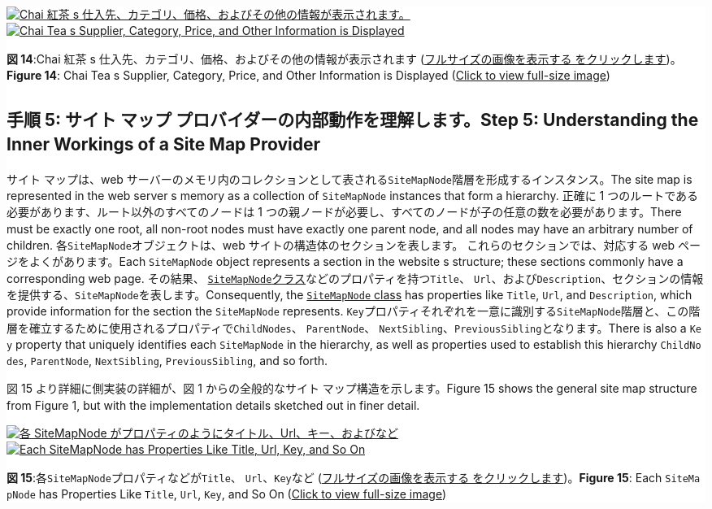 
<span data-ttu-id="25cd8-220">[![Chai 紅茶 s 仕入先、カテゴリ、価格、およびその他の情報が表示されます。](building-a-custom-database-driven-site-map-provider-cs/_static/image14.gif)](building-a-custom-database-driven-site-map-provider-cs/_static/image19.png)</span><span class="sxs-lookup"><span data-stu-id="25cd8-220">[![Chai Tea s Supplier, Category, Price, and Other Information is Displayed](building-a-custom-database-driven-site-map-provider-cs/_static/image14.gif)](building-a-custom-database-driven-site-map-provider-cs/_static/image19.png)</span></span>

<span data-ttu-id="25cd8-221">**図 14**:Chai 紅茶 s 仕入先、カテゴリ、価格、およびその他の情報が表示されます ([フルサイズの画像を表示する をクリックします](building-a-custom-database-driven-site-map-provider-cs/_static/image20.png))。</span><span class="sxs-lookup"><span data-stu-id="25cd8-221">**Figure 14**: Chai Tea s Supplier, Category, Price, and Other Information is Displayed ([Click to view full-size image](building-a-custom-database-driven-site-map-provider-cs/_static/image20.png))</span></span>


## <a name="step-5-understanding-the-inner-workings-of-a-site-map-provider"></a><span data-ttu-id="25cd8-222">手順 5: サイト マップ プロバイダーの内部動作を理解します。</span><span class="sxs-lookup"><span data-stu-id="25cd8-222">Step 5: Understanding the Inner Workings of a Site Map Provider</span></span>

<span data-ttu-id="25cd8-223">サイト マップは、web サーバーのメモリ内のコレクションとして表される`SiteMapNode`階層を形成するインスタンス。</span><span class="sxs-lookup"><span data-stu-id="25cd8-223">The site map is represented in the web server s memory as a collection of `SiteMapNode` instances that form a hierarchy.</span></span> <span data-ttu-id="25cd8-224">正確に 1 つのルートである必要があります、ルート以外のすべてのノードは 1 つの親ノードが必要し、すべてのノードが子の任意の数を必要があります。</span><span class="sxs-lookup"><span data-stu-id="25cd8-224">There must be exactly one root, all non-root nodes must have exactly one parent node, and all nodes may have an arbitrary number of children.</span></span> <span data-ttu-id="25cd8-225">各`SiteMapNode`オブジェクトは、web サイトの構造体のセクションを表します。 これらのセクションでは、対応する web ページをよくがあります。</span><span class="sxs-lookup"><span data-stu-id="25cd8-225">Each `SiteMapNode` object represents a section in the website s structure; these sections commonly have a corresponding web page.</span></span> <span data-ttu-id="25cd8-226">その結果、 [ `SiteMapNode`クラス](https://msdn.microsoft.com/library/system.web.sitemapnode.aspx)などのプロパティを持つ`Title`、 `Url`、および`Description`、セクションの情報を提供する、`SiteMapNode`を表します。</span><span class="sxs-lookup"><span data-stu-id="25cd8-226">Consequently, the [`SiteMapNode` class](https://msdn.microsoft.com/library/system.web.sitemapnode.aspx) has properties like `Title`, `Url`, and `Description`, which provide information for the section the `SiteMapNode` represents.</span></span> <span data-ttu-id="25cd8-227">`Key`プロパティそれぞれを一意に識別する`SiteMapNode`階層と、この階層を確立するために使用されるプロパティで`ChildNodes`、 `ParentNode`、 `NextSibling`、`PreviousSibling`となります。</span><span class="sxs-lookup"><span data-stu-id="25cd8-227">There is also a `Key` property that uniquely identifies each `SiteMapNode` in the hierarchy, as well as properties used to establish this hierarchy `ChildNodes`, `ParentNode`, `NextSibling`, `PreviousSibling`, and so forth.</span></span>

<span data-ttu-id="25cd8-228">図 15 より詳細に側実装の詳細が、図 1 からの全般的なサイト マップ構造を示します。</span><span class="sxs-lookup"><span data-stu-id="25cd8-228">Figure 15 shows the general site map structure from Figure 1, but with the implementation details sketched out in finer detail.</span></span>


<span data-ttu-id="25cd8-229">[![各 SiteMapNode がプロパティのようにタイトル、Url、キー、およびなど](building-a-custom-database-driven-site-map-provider-cs/_static/image16.gif)](building-a-custom-database-driven-site-map-provider-cs/_static/image15.gif)</span><span class="sxs-lookup"><span data-stu-id="25cd8-229">[![Each SiteMapNode has Properties Like Title, Url, Key, and So On](building-a-custom-database-driven-site-map-provider-cs/_static/image16.gif)](building-a-custom-database-driven-site-map-provider-cs/_static/image15.gif)</span></span>

<span data-ttu-id="25cd8-230">**図 15**:各`SiteMapNode`プロパティなどが`Title`、 `Url`、`Key`など ([フルサイズの画像を表示する をクリックします](building-a-custom-database-driven-site-map-provider-cs/_static/image17.gif))。</span><span class="sxs-lookup"><span data-stu-id="25cd8-230">**Figure 15**: Each `SiteMapNode` has Properties Like `Title`, `Url`, `Key`, and So On ([Click to view full-size image](building-a-custom-database-driven-site-map-provider-cs/_static/image17.gif))</span></span>
